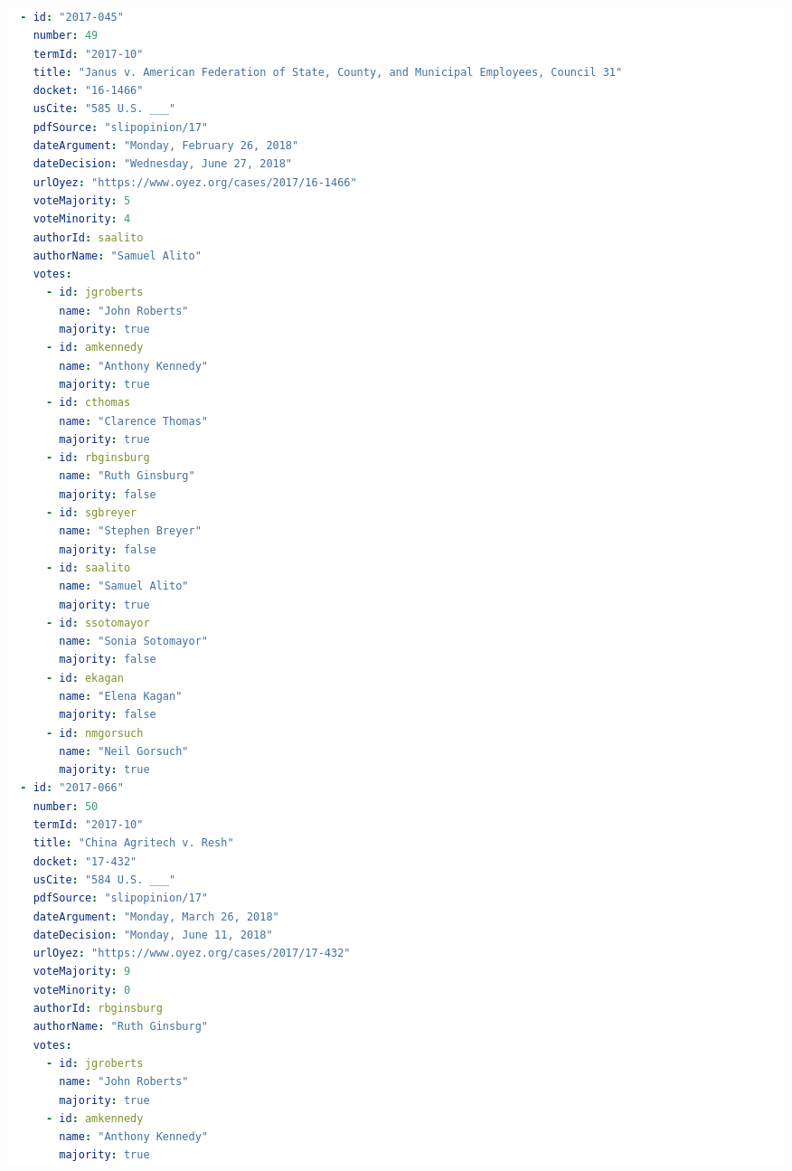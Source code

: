 ```yaml
  - id: "2017-045"
    number: 49
    termId: "2017-10"
    title: "Janus v. American Federation of State, County, and Municipal Employees, Council 31"
    docket: "16-1466"
    usCite: "585 U.S. ___"
    pdfSource: "slipopinion/17"
    dateArgument: "Monday, February 26, 2018"
    dateDecision: "Wednesday, June 27, 2018"
    urlOyez: "https://www.oyez.org/cases/2017/16-1466"
    voteMajority: 5
    voteMinority: 4
    authorId: saalito
    authorName: "Samuel Alito"
    votes:
      - id: jgroberts
        name: "John Roberts"
        majority: true
      - id: amkennedy
        name: "Anthony Kennedy"
        majority: true
      - id: cthomas
        name: "Clarence Thomas"
        majority: true
      - id: rbginsburg
        name: "Ruth Ginsburg"
        majority: false
      - id: sgbreyer
        name: "Stephen Breyer"
        majority: false
      - id: saalito
        name: "Samuel Alito"
        majority: true
      - id: ssotomayor
        name: "Sonia Sotomayor"
        majority: false
      - id: ekagan
        name: "Elena Kagan"
        majority: false
      - id: nmgorsuch
        name: "Neil Gorsuch"
        majority: true
  - id: "2017-066"
    number: 50
    termId: "2017-10"
    title: "China Agritech v. Resh"
    docket: "17-432"
    usCite: "584 U.S. ___"
    pdfSource: "slipopinion/17"
    dateArgument: "Monday, March 26, 2018"
    dateDecision: "Monday, June 11, 2018"
    urlOyez: "https://www.oyez.org/cases/2017/17-432"
    voteMajority: 9
    voteMinority: 0
    authorId: rbginsburg
    authorName: "Ruth Ginsburg"
    votes:
      - id: jgroberts
        name: "John Roberts"
        majority: true
      - id: amkennedy
        name: "Anthony Kennedy"
        majority: true
```